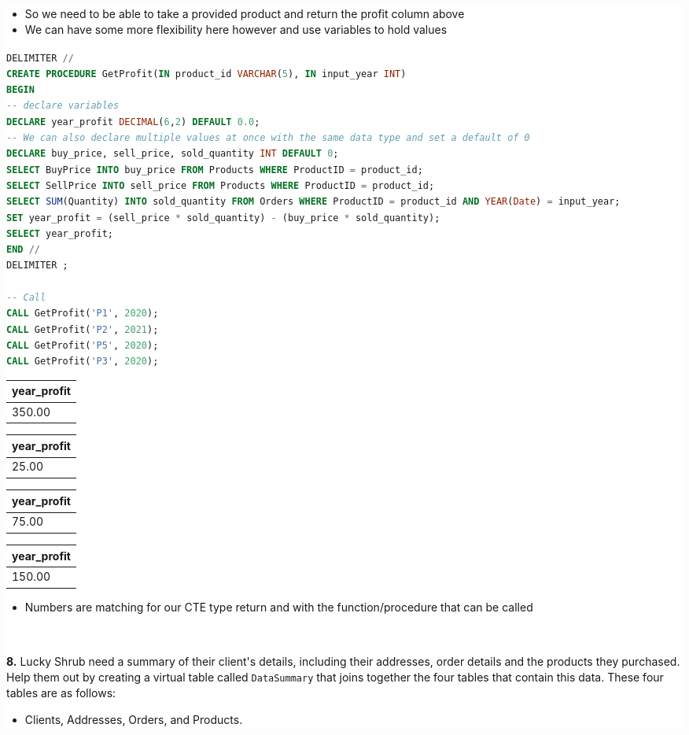 * So we need to be able to take a provided product and return the profit column above
* We can have some more flexibility here however and use variables to hold values 

```sql
DELIMITER //
CREATE PROCEDURE GetProfit(IN product_id VARCHAR(5), IN input_year INT)
BEGIN
-- declare variables
DECLARE year_profit DECIMAL(6,2) DEFAULT 0.0;
-- We can also declare multiple values at once with the same data type and set a default of 0 
DECLARE buy_price, sell_price, sold_quantity INT DEFAULT 0;
SELECT BuyPrice INTO buy_price FROM Products WHERE ProductID = product_id;
SELECT SellPrice INTO sell_price FROM Products WHERE ProductID = product_id;
SELECT SUM(Quantity) INTO sold_quantity FROM Orders WHERE ProductID = product_id AND YEAR(Date) = input_year;
SET year_profit = (sell_price * sold_quantity) - (buy_price * sold_quantity);
SELECT year_profit;
END //
DELIMITER ;

-- Call
CALL GetProfit('P1', 2020);
CALL GetProfit('P2', 2021);
CALL GetProfit('P5', 2020);
CALL GetProfit('P3', 2020);

```
| year_profit |
|-------------|
|      350.00 |



| year_profit |
|-------------|
|       25.00 |

| year_profit |
|-------------|
|       75.00 |


| year_profit |
|-------------|
|      150.00 |

* Numbers are matching for our CTE type return and with the function/procedure that can be called

<br>

**8.** Lucky Shrub need a summary of their client's details, including their addresses, order details and the products they purchased. Help them out by creating a virtual table called `DataSummary` that joins together the four tables that contain this data. These four tables are as follows:
* Clients, Addresses, Orders, and Products.
